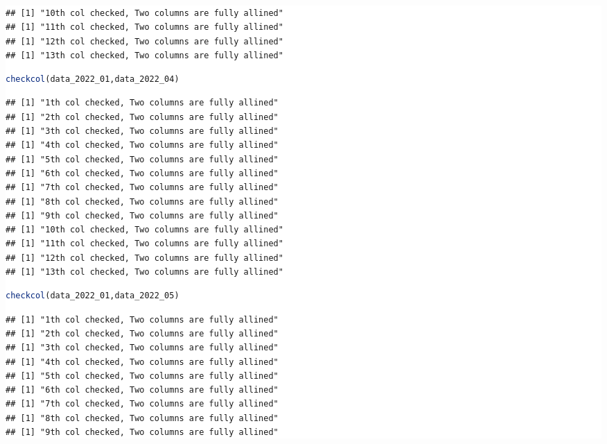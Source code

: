     ## [1] "10th col checked, Two columns are fully allined"
    ## [1] "11th col checked, Two columns are fully allined"
    ## [1] "12th col checked, Two columns are fully allined"
    ## [1] "13th col checked, Two columns are fully allined"

``` r
checkcol(data_2022_01,data_2022_04)
```

    ## [1] "1th col checked, Two columns are fully allined"
    ## [1] "2th col checked, Two columns are fully allined"
    ## [1] "3th col checked, Two columns are fully allined"
    ## [1] "4th col checked, Two columns are fully allined"
    ## [1] "5th col checked, Two columns are fully allined"
    ## [1] "6th col checked, Two columns are fully allined"
    ## [1] "7th col checked, Two columns are fully allined"
    ## [1] "8th col checked, Two columns are fully allined"
    ## [1] "9th col checked, Two columns are fully allined"
    ## [1] "10th col checked, Two columns are fully allined"
    ## [1] "11th col checked, Two columns are fully allined"
    ## [1] "12th col checked, Two columns are fully allined"
    ## [1] "13th col checked, Two columns are fully allined"

``` r
checkcol(data_2022_01,data_2022_05)
```

    ## [1] "1th col checked, Two columns are fully allined"
    ## [1] "2th col checked, Two columns are fully allined"
    ## [1] "3th col checked, Two columns are fully allined"
    ## [1] "4th col checked, Two columns are fully allined"
    ## [1] "5th col checked, Two columns are fully allined"
    ## [1] "6th col checked, Two columns are fully allined"
    ## [1] "7th col checked, Two columns are fully allined"
    ## [1] "8th col checked, Two columns are fully allined"
    ## [1] "9th col checked, Two columns are fully allined"